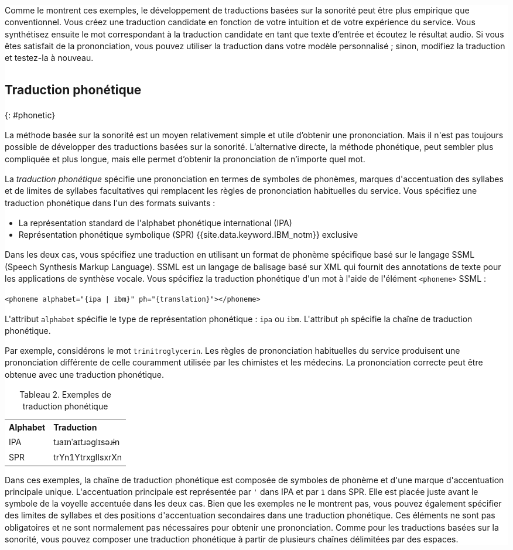 Comme le montrent ces exemples, le développement de traductions basées sur la sonorité peut être plus empirique que conventionnel. Vous créez une traduction candidate en fonction de votre intuition et de votre expérience du service. Vous synthétisez ensuite le mot correspondant à la traduction candidate en tant que texte d’entrée et écoutez le résultat audio. Si vous êtes satisfait de la prononciation, vous pouvez utiliser la traduction dans votre modèle personnalisé ; sinon, modifiez la traduction et testez-la à nouveau.

## Traduction phonétique
{: #phonetic}

La méthode basée sur la sonorité est un moyen relativement simple et utile d’obtenir une prononciation. Mais il n'est pas toujours possible de développer des traductions basées sur la sonorité. L’alternative directe, la méthode phonétique, peut sembler plus compliquée et plus longue, mais elle permet d’obtenir la prononciation de n’importe quel mot.

La *traduction phonétique* spécifie une prononciation en termes de symboles de phonèmes, marques d'accentuation des syllabes et de limites de syllabes facultatives qui remplacent les règles de prononciation habituelles du service. Vous spécifiez une traduction phonétique dans l'un des formats suivants :

-   La représentation standard de l'alphabet phonétique international (IPA)
-   Représentation phonétique symbolique (SPR) {{site.data.keyword.IBM_notm}} exclusive

Dans les deux cas, vous spécifiez une traduction en utilisant un format de phonème spécifique basé sur le langage SSML (Speech Synthesis Markup Language). SSML est un langage de balisage basé sur XML qui fournit des annotations de texte pour les applications de synthèse vocale. Vous spécifiez la traduction phonétique d'un mot à l'aide de l'élément `<phoneme>` SSML :

<pre><code>&lt;phoneme alphabet="{ipa | ibm}" ph="{translation}"&gt;&lt;/phoneme&gt;</code></pre>

L'attribut `alphabet` spécifie le type de représentation phonétique : `ipa` ou `ibm`. L'attribut `ph` spécifie la chaîne de traduction phonétique.

Par exemple, considérons le mot `trinitroglycerin`. Les règles de prononciation habituelles du service produisent une prononciation différente de celle couramment utilisée par les chimistes et les médecins. La prononciation correcte peut être obtenue avec une traduction phonétique.

<table style="width:35%">
  <caption>Tableau 2. Exemples de traduction phonétique</caption>
  <tr>
    <th style="text-align:left">Alphabet</th>
    <th style="text-align:left">Traduction</th>
  </tr>
  <tr>
    <td>IPA</td>
    <td>t&#633;a&#618;n&#712;a&#618;t&#633;&#601;gl&#618;s&#601;&#633;&#616;n</td>
  </tr>
  <tr>
    <td>SPR</td>
    <td>trYn1YtrxglIsxrXn</td>
  </tr>
</table>

Dans ces exemples, la chaîne de traduction phonétique est composée de symboles de phonème et d'une marque d'accentuation principale unique. L'accentuation principale est représentée par <code>&#712;</code> dans IPA et par `1` dans SPR. Elle est placée juste avant le symbole de la voyelle accentuée dans les deux cas. Bien que les exemples ne le montrent pas, vous pouvez également spécifier des limites de syllabes et des positions d'accentuation secondaires dans une traduction phonétique. Ces éléments ne sont pas obligatoires et ne sont normalement pas nécessaires pour obtenir une prononciation. Comme pour les traductions basées sur la sonorité, vous pouvez composer une traduction phonétique à partir de plusieurs chaînes délimitées par des espaces.
